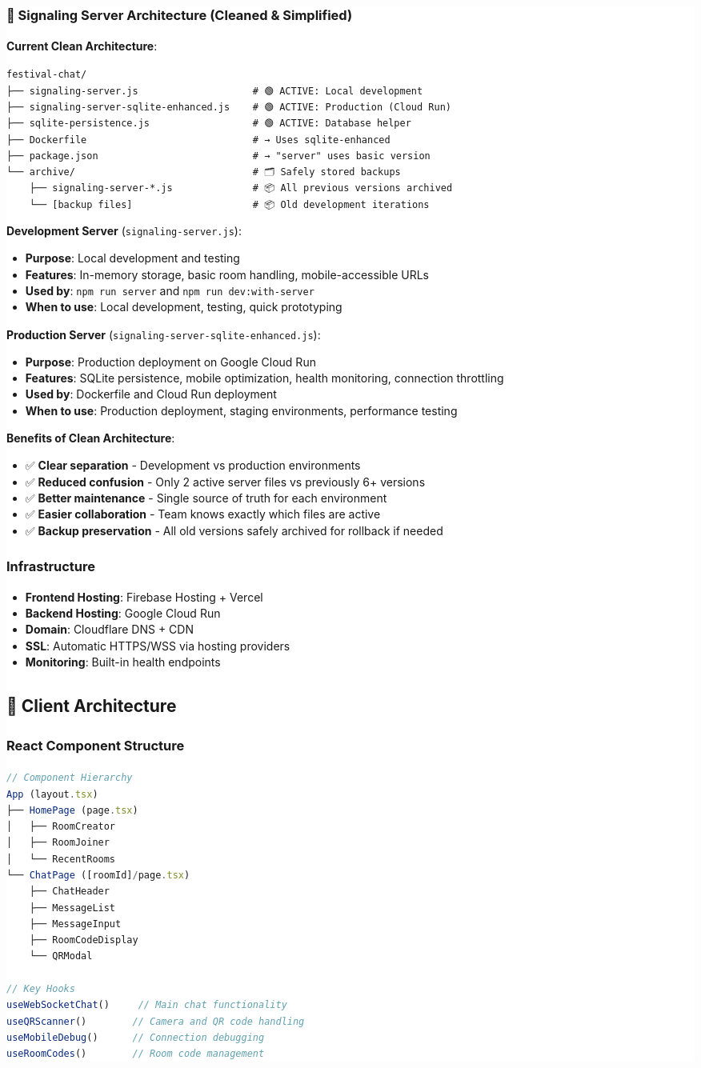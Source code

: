 ### **🧹 Signaling Server Architecture (Cleaned & Simplified)**

**Current Clean Architecture**:
```
festival-chat/
├── signaling-server.js                    # 🟢 ACTIVE: Local development
├── signaling-server-sqlite-enhanced.js    # 🟢 ACTIVE: Production (Cloud Run)
├── sqlite-persistence.js                  # 🟢 ACTIVE: Database helper
├── Dockerfile                             # → Uses sqlite-enhanced
├── package.json                           # → "server" uses basic version
└── archive/                               # 🗂️ Safely stored backups
    ├── signaling-server-*.js              # 📦 All previous versions archived
    └── [backup files]                     # 📦 Old development iterations
```

**Development Server** (`signaling-server.js`):
- **Purpose**: Local development and testing
- **Features**: In-memory storage, basic room handling, mobile-accessible URLs
- **Used by**: `npm run server` and `npm run dev:with-server`
- **When to use**: Local development, testing, quick prototyping

**Production Server** (`signaling-server-sqlite-enhanced.js`):
- **Purpose**: Production deployment on Google Cloud Run
- **Features**: SQLite persistence, mobile optimization, health monitoring, connection throttling
- **Used by**: Dockerfile and Cloud Run deployment
- **When to use**: Production deployment, staging environments, performance testing

**Benefits of Clean Architecture**:
- ✅ **Clear separation** - Development vs production environments
- ✅ **Reduced confusion** - Only 2 active server files vs previously 6+ versions
- ✅ **Better maintenance** - Single source of truth for each environment
- ✅ **Easier collaboration** - Team knows exactly which files are active
- ✅ **Backup preservation** - All old versions safely archived for rollback if needed

### **Infrastructure**
- **Frontend Hosting**: Firebase Hosting + Vercel
- **Backend Hosting**: Google Cloud Run
- **Domain**: Cloudflare DNS + CDN
- **SSL**: Automatic HTTPS/WSS via hosting providers
- **Monitoring**: Built-in health endpoints

## 📱 Client Architecture

### **React Component Structure**

```typescript
// Component Hierarchy
App (layout.tsx)
├── HomePage (page.tsx)
│   ├── RoomCreator
│   ├── RoomJoiner
│   └── RecentRooms
└── ChatPage ([roomId]/page.tsx)
    ├── ChatHeader
    ├── MessageList
    ├── MessageInput
    ├── RoomCodeDisplay
    └── QRModal

// Key Hooks
useWebSocketChat()     // Main chat functionality
useQRScanner()        // Camera and QR code handling
useMobileDebug()      // Connection debugging
useRoomCodes()        // Room code management
```